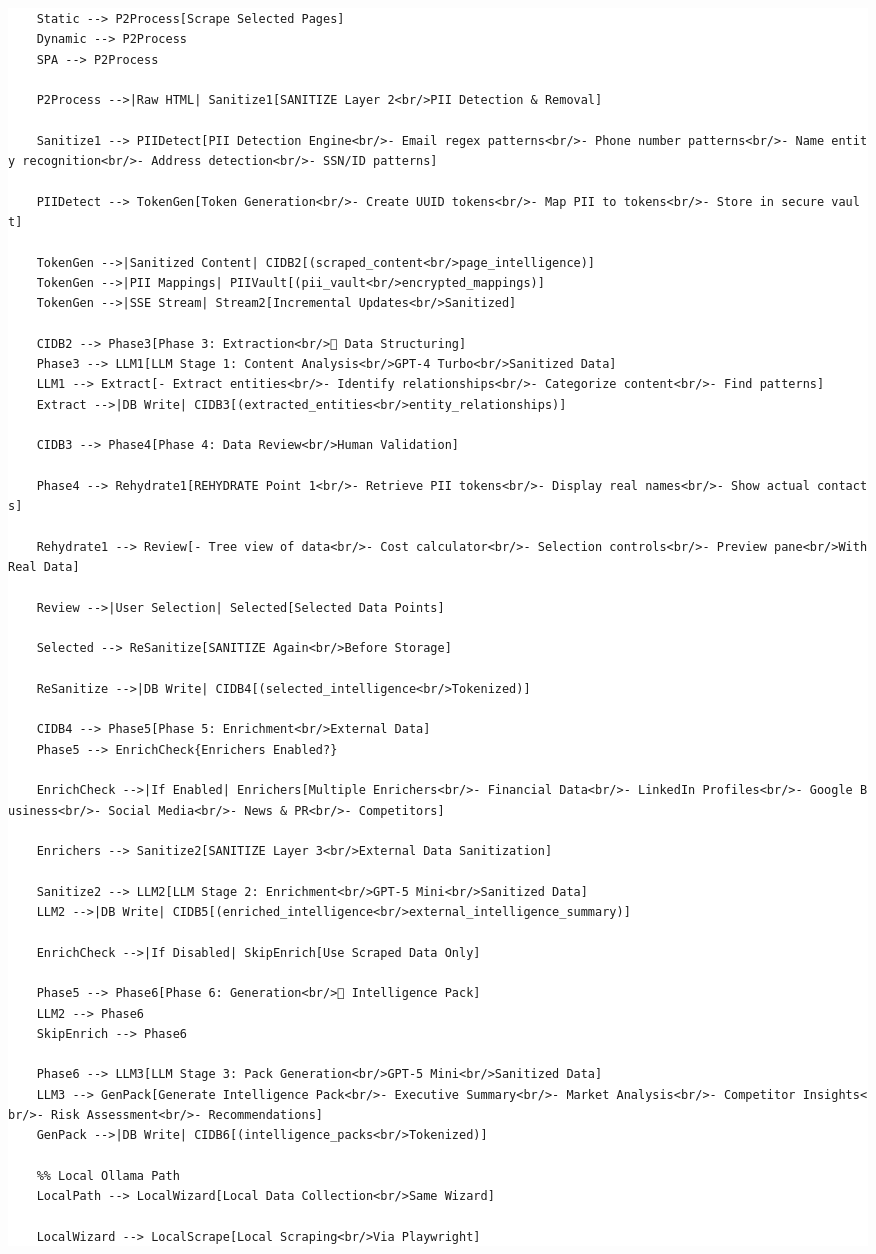```mermaid
    Static --> P2Process[Scrape Selected Pages]
    Dynamic --> P2Process
    SPA --> P2Process

    P2Process -->|Raw HTML| Sanitize1[SANITIZE Layer 2<br/>PII Detection & Removal]

    Sanitize1 --> PIIDetect[PII Detection Engine<br/>- Email regex patterns<br/>- Phone number patterns<br/>- Name entity recognition<br/>- Address detection<br/>- SSN/ID patterns]

    PIIDetect --> TokenGen[Token Generation<br/>- Create UUID tokens<br/>- Map PII to tokens<br/>- Store in secure vault]

    TokenGen -->|Sanitized Content| CIDB2[(scraped_content<br/>page_intelligence)]
    TokenGen -->|PII Mappings| PIIVault[(pii_vault<br/>encrypted_mappings)]
    TokenGen -->|SSE Stream| Stream2[Incremental Updates<br/>Sanitized]

    CIDB2 --> Phase3[Phase 3: Extraction<br/>🧩 Data Structuring]
    Phase3 --> LLM1[LLM Stage 1: Content Analysis<br/>GPT-4 Turbo<br/>Sanitized Data]
    LLM1 --> Extract[- Extract entities<br/>- Identify relationships<br/>- Categorize content<br/>- Find patterns]
    Extract -->|DB Write| CIDB3[(extracted_entities<br/>entity_relationships)]

    CIDB3 --> Phase4[Phase 4: Data Review<br/>Human Validation]

    Phase4 --> Rehydrate1[REHYDRATE Point 1<br/>- Retrieve PII tokens<br/>- Display real names<br/>- Show actual contacts]

    Rehydrate1 --> Review[- Tree view of data<br/>- Cost calculator<br/>- Selection controls<br/>- Preview pane<br/>With Real Data]

    Review -->|User Selection| Selected[Selected Data Points]

    Selected --> ReSanitize[SANITIZE Again<br/>Before Storage]

    ReSanitize -->|DB Write| CIDB4[(selected_intelligence<br/>Tokenized)]

    CIDB4 --> Phase5[Phase 5: Enrichment<br/>External Data]
    Phase5 --> EnrichCheck{Enrichers Enabled?}

    EnrichCheck -->|If Enabled| Enrichers[Multiple Enrichers<br/>- Financial Data<br/>- LinkedIn Profiles<br/>- Google Business<br/>- Social Media<br/>- News & PR<br/>- Competitors]

    Enrichers --> Sanitize2[SANITIZE Layer 3<br/>External Data Sanitization]

    Sanitize2 --> LLM2[LLM Stage 2: Enrichment<br/>GPT-5 Mini<br/>Sanitized Data]
    LLM2 -->|DB Write| CIDB5[(enriched_intelligence<br/>external_intelligence_summary)]

    EnrichCheck -->|If Disabled| SkipEnrich[Use Scraped Data Only]

    Phase5 --> Phase6[Phase 6: Generation<br/>📄 Intelligence Pack]
    LLM2 --> Phase6
    SkipEnrich --> Phase6

    Phase6 --> LLM3[LLM Stage 3: Pack Generation<br/>GPT-5 Mini<br/>Sanitized Data]
    LLM3 --> GenPack[Generate Intelligence Pack<br/>- Executive Summary<br/>- Market Analysis<br/>- Competitor Insights<br/>- Risk Assessment<br/>- Recommendations]
    GenPack -->|DB Write| CIDB6[(intelligence_packs<br/>Tokenized)]

    %% Local Ollama Path
    LocalPath --> LocalWizard[Local Data Collection<br/>Same Wizard]

    LocalWizard --> LocalScrape[Local Scraping<br/>Via Playwright]

```